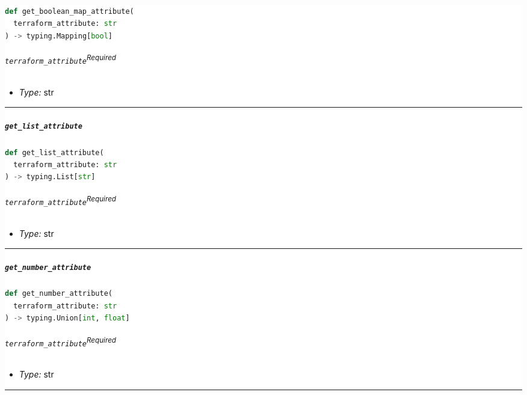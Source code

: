 ```python
def get_boolean_map_attribute(
  terraform_attribute: str
) -> typing.Mapping[bool]
```

###### `terraform_attribute`<sup>Required</sup> <a name="terraform_attribute" id="@cdktf/provider-cloudflare.dataCloudflareAccountDnsSettingsInternalView.DataCloudflareAccountDnsSettingsInternalViewFilterNameOutputReference.getBooleanMapAttribute.parameter.terraformAttribute"></a>

- *Type:* str

---

##### `get_list_attribute` <a name="get_list_attribute" id="@cdktf/provider-cloudflare.dataCloudflareAccountDnsSettingsInternalView.DataCloudflareAccountDnsSettingsInternalViewFilterNameOutputReference.getListAttribute"></a>

```python
def get_list_attribute(
  terraform_attribute: str
) -> typing.List[str]
```

###### `terraform_attribute`<sup>Required</sup> <a name="terraform_attribute" id="@cdktf/provider-cloudflare.dataCloudflareAccountDnsSettingsInternalView.DataCloudflareAccountDnsSettingsInternalViewFilterNameOutputReference.getListAttribute.parameter.terraformAttribute"></a>

- *Type:* str

---

##### `get_number_attribute` <a name="get_number_attribute" id="@cdktf/provider-cloudflare.dataCloudflareAccountDnsSettingsInternalView.DataCloudflareAccountDnsSettingsInternalViewFilterNameOutputReference.getNumberAttribute"></a>

```python
def get_number_attribute(
  terraform_attribute: str
) -> typing.Union[int, float]
```

###### `terraform_attribute`<sup>Required</sup> <a name="terraform_attribute" id="@cdktf/provider-cloudflare.dataCloudflareAccountDnsSettingsInternalView.DataCloudflareAccountDnsSettingsInternalViewFilterNameOutputReference.getNumberAttribute.parameter.terraformAttribute"></a>

- *Type:* str

---
